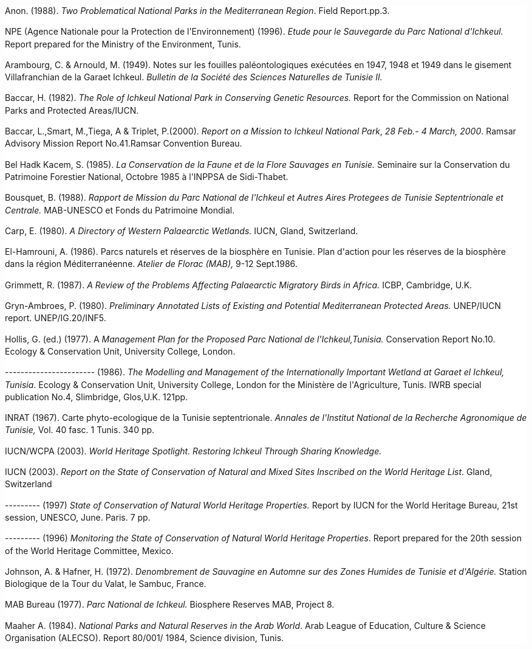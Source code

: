 Anon. (1988). *Two Problematical National Parks in the Mediterranean Region*. Field Report.pp.3.

NPE (Agence Nationale pour la Protection de l'Environnement) (1996). *Etude pour le Sauvegarde du Parc National d'Ichkeul.* Report prepared for the Ministry of the Environment, Tunis.

Arambourg, C. & Arnould, M. (1949). Notes sur les fouilles paléontologiques exécutées en 1947, 1948 et 1949 dans le gisement Villafranchian de la Garaet Ichkeul. *Bulletin de la Société des Sciences Naturelles de Tunisie II.*

Baccar, H. (1982). *The Role of Ichkeul National Park in Conserving Genetic Resources.* Report for the Commission on National Parks and Protected Areas/IUCN.

Baccar, L.,Smart, M.,Tiega, A & Triplet, P.(2000). *Report on a Mission to Ichkeul National Park*, *28 Feb.- 4 March, 2000*. Ramsar Advisory Mission Report No.41.Ramsar Convention Bureau.

Bel Hadk Kacem, S. (1985). *La Conservation de la Faune et de la Flore Sauvages en Tunisie.* Seminaire sur la Conservation du Patrimoine Forestier National, Octobre 1985 à l'INPPSA de Sidi-Thabet.

Bousquet, B. (1988). *Rapport de Mission du Parc National de l'Ichkeul et Autres Aires Protegees de Tunisie Septentrionale et Centrale.* MAB-UNESCO et Fonds du Patrimoine Mondial.

Carp, E. (1980). *A Directory of Western Palaearctic Wetlands.* IUCN, Gland, Switzerland.

El-Hamrouni, A. (1986). Parcs naturels et réserves de la biosphère en Tunisie. Plan d'action pour les réserves de la biosphère dans la région Méditerranéenne. *Atelier de Florac (MAB),* 9-12 Sept.1986.

Grimmett, R. (1987). *A Review of the Problems Affecting Palaearctic Migratory Birds in Africa.* ICBP, Cambridge, U.K.

Gryn-Ambroes, P. (1980). *Preliminary Annotated Lists of Existing and Potential Mediterranean Protected Areas.* UNEP/IUCN report. UNEP/IG.20/INF5.

Hollis, G. (ed.) (1977). A *Management Plan for the Proposed Parc National de l'Ichkeul,Tunisia.* Conservation Report No.10. Ecology & Conservation Unit, University College, London.

----------------------- (1986). *The Modelling and Management of the Internationally Important Wetland at Garaet el Ichkeul, Tunisia*. Ecology & Conservation Unit, University College, London for the Ministère de l'Agriculture, Tunis. IWRB special publication No.4, Slimbridge, Glos,U.K. 121pp.

INRAT (1967). Carte phyto-ecologique de la Tunisie septentrionale. *Annales de l'Institut National de la Recherche Agronomique de Tunisie,* Vol. 40 fasc. 1 Tunis. 340 pp.

IUCN/WCPA (2003). *World Heritage Spotlight. Restoring Ichkeul Through Sharing Knowledge.*

IUCN (2003). *Report on the State of Conservation of Natural and Mixed Sites Inscribed on the World Heritage List*. Gland, Switzerland

--------- (1997) *State of Conservation of Natural World Heritage Properties.* Report by IUCN for the World Heritage Bureau, 21st session, UNESCO, June. Paris. 7 pp.

--------- (1996) *Monitoring the State of Conservation of Natural World Heritage Properties*. Report prepared for the 20th session of the World Heritage Committee, Mexico.

Johnson, A. & Hafner, H. (1972). *Denombrement de Sauvagine en Automne sur des Zones Humides de Tunisie et d'Algérie.* Station Biologique de la Tour du Valat, le Sambuc, France.

MAB Bureau (1977). *Parc National de Ichkeul.* Biosphere Reserves MAB, Project 8.

Maaher A. (1984). *National Parks and Natural Reserves in the Arab World*. Arab League of Education, Culture & Science Organisation (ALECSO). Report 80/001/ 1984, Science division, Tunis.
